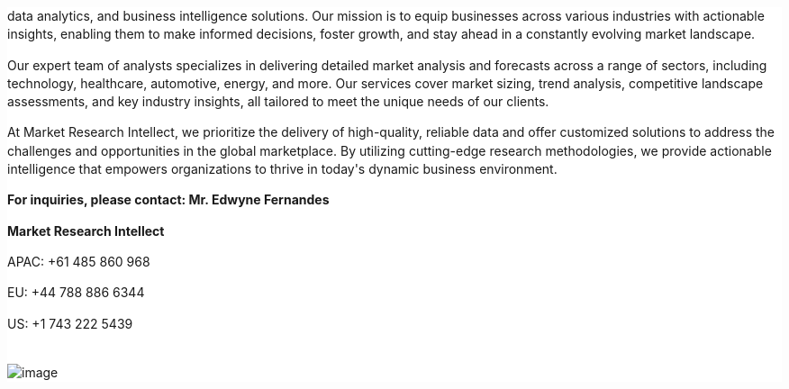 data analytics, and business intelligence solutions. Our mission is to equip businesses across various industries with actionable insights, enabling them to make informed decisions, foster growth, and stay ahead in a constantly evolving market landscape.</p><p>Our expert team of analysts specializes in delivering detailed market analysis and forecasts across a range of sectors, including technology, healthcare, automotive, energy, and more. Our services cover market sizing, trend analysis, competitive landscape assessments, and key industry insights, all tailored to meet the unique needs of our clients.</p><p>At Market Research Intellect, we prioritize the delivery of high-quality, reliable data and offer customized solutions to address the challenges and opportunities in the global marketplace. By utilizing cutting-edge research methodologies, we provide actionable intelligence that empowers organizations to thrive in today's dynamic business environment.</p><p><strong>For inquiries, please contact: Mr. Edwyne Fernandes</strong></p><p><strong>Market Research Intellect</strong></p><p>APAC: +61 485 860 968</p><p>EU: +44 788 886 6344</p><p>US: +1 743 222 5439</p></div><div class="article-main__content" data-test-id="publishing-text-block">&nbsp;</div>
![image](https://github.com/user-attachments/assets/c02638a7-85d8-4322-949a-a9a8a33cdb29)

